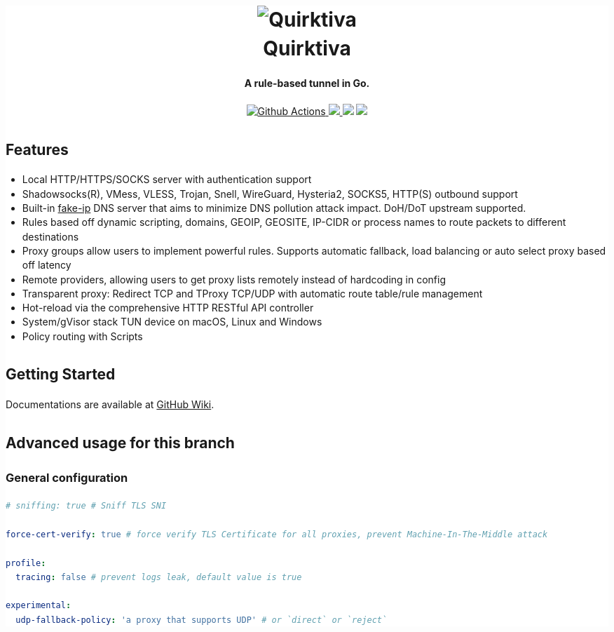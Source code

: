 <h1 align="center">
  <img src="https://github.com/yaling888/quirktiva/raw/plus/docs/logo.png" alt="Quirktiva" width="200">
  <br>Quirktiva<br>
</h1>

<h4 align="center">A rule-based tunnel in Go.</h4>

<p align="center">
  <a href="https://github.com/yaling888/quirktiva/actions">
    <img src="https://img.shields.io/github/actions/workflow/status/yaling888/quirktiva/release.yml?branch=plus&style=flat-square" alt="Github Actions">
  </a>
  <a href="https://goreportcard.com/report/github.com/yaling888/quirktiva">
    <img src="https://goreportcard.com/badge/github.com/yaling888/quirktiva?style=flat-square">
  </a>
  <img src="https://img.shields.io/github/go-mod/go-version/yaling888/quirktiva/plus?style=flat-square">
  <a href="https://github.com/yaling888/quirktiva/releases">
    <img src="https://img.shields.io/github/release/yaling888/quirktiva/all.svg?style=flat-square">
  </a>
</p>

## Features

- Local HTTP/HTTPS/SOCKS server with authentication support
- Shadowsocks(R), VMess, VLESS, Trojan, Snell, WireGuard, Hysteria2, SOCKS5, HTTP(S) outbound support
- Built-in [fake-ip](https://www.rfc-editor.org/rfc/rfc3089) DNS server that aims to minimize DNS pollution attack impact. DoH/DoT upstream supported.
- Rules based off dynamic scripting, domains, GEOIP, GEOSITE, IP-CIDR or process names to route packets to different destinations
- Proxy groups allow users to implement powerful rules. Supports automatic fallback, load balancing or auto select proxy based off latency
- Remote providers, allowing users to get proxy lists remotely instead of hardcoding in config
- Transparent proxy: Redirect TCP and TProxy TCP/UDP with automatic route table/rule management
- Hot-reload via the comprehensive HTTP RESTful API controller
- System/gVisor stack TUN device on macOS, Linux and Windows
- Policy routing with Scripts

## Getting Started
Documentations are available at [GitHub Wiki](https://yaling888.github.io/quirktiva/).

## Advanced usage for this branch
### General configuration
```yaml
# sniffing: true # Sniff TLS SNI

force-cert-verify: true # force verify TLS Certificate for all proxies, prevent Machine-In-The-Middle attack

profile:
  tracing: false # prevent logs leak, default value is true

experimental:
  udp-fallback-policy: 'a proxy that supports UDP' # or `direct` or `reject`
```
